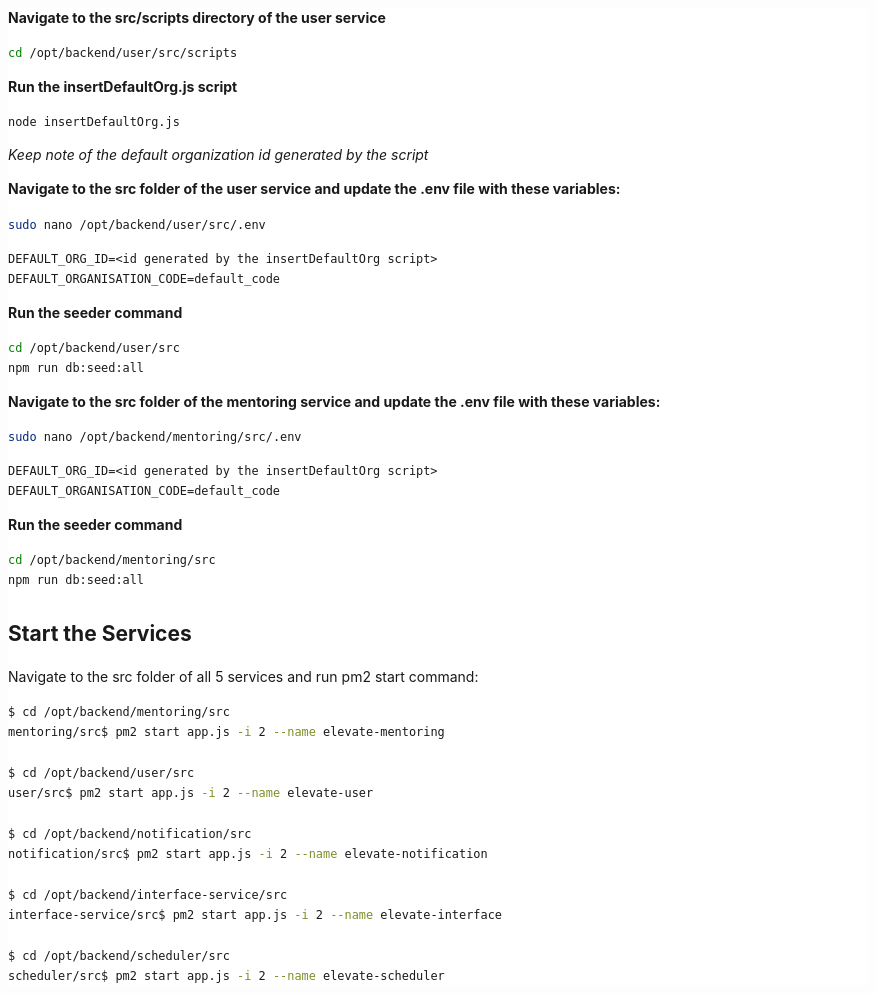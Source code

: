 **Navigate to the src/scripts directory of the user service**

```bash
cd /opt/backend/user/src/scripts
```

**Run the insertDefaultOrg.js script**

```bash
node insertDefaultOrg.js
```

_Keep note of the default organization id generated by the script_

**Navigate to the src folder of the user service and update the .env file with these variables:**

```bash
sudo nano /opt/backend/user/src/.env
```

```env
DEFAULT_ORG_ID=<id generated by the insertDefaultOrg script>
DEFAULT_ORGANISATION_CODE=default_code
```

**Run the seeder command**

```bash
cd /opt/backend/user/src
npm run db:seed:all
```

**Navigate to the src folder of the mentoring service and update the .env file with these variables:**

```bash
sudo nano /opt/backend/mentoring/src/.env
```

```env
DEFAULT_ORG_ID=<id generated by the insertDefaultOrg script>
DEFAULT_ORGANISATION_CODE=default_code
```

**Run the seeder command**

```bash
cd /opt/backend/mentoring/src
npm run db:seed:all
```

## Start the Services

Navigate to the src folder of all 5 services and run pm2 start command:

```bash
$ cd /opt/backend/mentoring/src
mentoring/src$ pm2 start app.js -i 2 --name elevate-mentoring

$ cd /opt/backend/user/src
user/src$ pm2 start app.js -i 2 --name elevate-user

$ cd /opt/backend/notification/src
notification/src$ pm2 start app.js -i 2 --name elevate-notification

$ cd /opt/backend/interface-service/src
interface-service/src$ pm2 start app.js -i 2 --name elevate-interface

$ cd /opt/backend/scheduler/src
scheduler/src$ pm2 start app.js -i 2 --name elevate-scheduler
```
